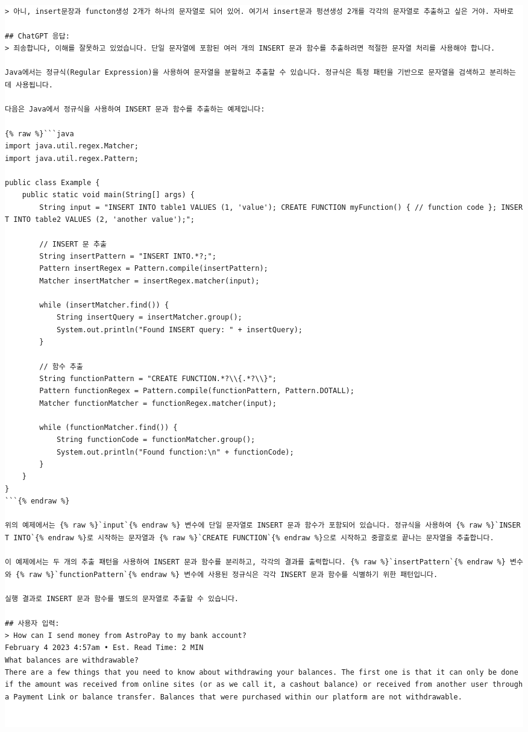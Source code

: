 ```{% endraw %}
> 아니, insert문장과 functon생성 2개가 하나의 문자열로 되어 있어. 여기서 insert문과 펑션생성 2개를 각각의 문자열로 추출하고 싶은 거야. 자바로

## ChatGPT 응답:
> 죄송합니다, 이해를 잘못하고 있었습니다. 단일 문자열에 포함된 여러 개의 INSERT 문과 함수를 추출하려면 적절한 문자열 처리를 사용해야 합니다.

Java에서는 정규식(Regular Expression)을 사용하여 문자열을 분할하고 추출할 수 있습니다. 정규식은 특정 패턴을 기반으로 문자열을 검색하고 분리하는 데 사용됩니다.

다음은 Java에서 정규식을 사용하여 INSERT 문과 함수를 추출하는 예제입니다:

{% raw %}```java
import java.util.regex.Matcher;
import java.util.regex.Pattern;

public class Example {
    public static void main(String[] args) {
        String input = "INSERT INTO table1 VALUES (1, 'value'); CREATE FUNCTION myFunction() { // function code }; INSERT INTO table2 VALUES (2, 'another value');";
        
        // INSERT 문 추출
        String insertPattern = "INSERT INTO.*?;";
        Pattern insertRegex = Pattern.compile(insertPattern);
        Matcher insertMatcher = insertRegex.matcher(input);
        
        while (insertMatcher.find()) {
            String insertQuery = insertMatcher.group();
            System.out.println("Found INSERT query: " + insertQuery);
        }
        
        // 함수 추출
        String functionPattern = "CREATE FUNCTION.*?\\{.*?\\}";
        Pattern functionRegex = Pattern.compile(functionPattern, Pattern.DOTALL);
        Matcher functionMatcher = functionRegex.matcher(input);
        
        while (functionMatcher.find()) {
            String functionCode = functionMatcher.group();
            System.out.println("Found function:\n" + functionCode);
        }
    }
}
```{% endraw %}

위의 예제에서는 {% raw %}`input`{% endraw %} 변수에 단일 문자열로 INSERT 문과 함수가 포함되어 있습니다. 정규식을 사용하여 {% raw %}`INSERT INTO`{% endraw %}로 시작하는 문자열과 {% raw %}`CREATE FUNCTION`{% endraw %}으로 시작하고 중괄호로 끝나는 문자열을 추출합니다.

이 예제에서는 두 개의 추출 패턴을 사용하여 INSERT 문과 함수를 분리하고, 각각의 결과를 출력합니다. {% raw %}`insertPattern`{% endraw %} 변수와 {% raw %}`functionPattern`{% endraw %} 변수에 사용된 정규식은 각각 INSERT 문과 함수를 식별하기 위한 패턴입니다.

실행 결과로 INSERT 문과 함수를 별도의 문자열로 추출할 수 있습니다.

## 사용자 입력:
> How can I send money from AstroPay to my bank account?
February 4 2023 4:57am • Est. Read Time: 2 MIN
What balances are withdrawable?
There are a few things that you need to know about withdrawing your balances. The first one is that it can only be done if the amount was received from online sites (or as we call it, a cashout balance) or received from another user through a Payment Link or balance transfer. Balances that were purchased within our platform are not withdrawable.



```